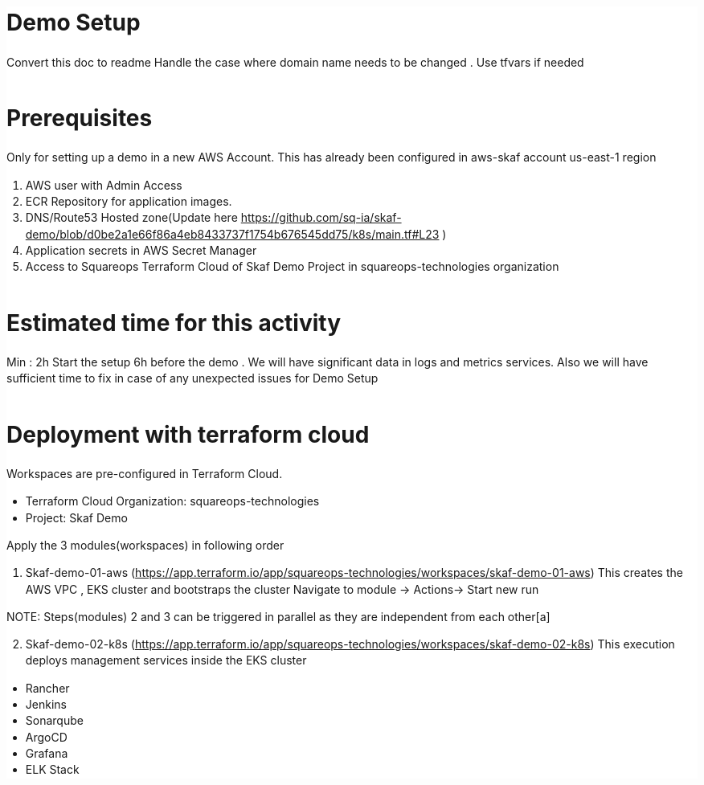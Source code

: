 # Demo Setup

Convert this doc to readme 
Handle the case where domain name needs to be changed . Use tfvars if needed 


# Prerequisites
Only for setting up a demo in a new AWS Account. This has already been configured in aws-skaf account us-east-1 region


1. AWS user with Admin Access
2. ECR Repository for application images.
3. DNS/Route53 Hosted zone(Update here https://github.com/sq-ia/skaf-demo/blob/d0be2a1e66f86a4eb8433737f1754b676545dd75/k8s/main.tf#L23 )
4. Application secrets in AWS Secret Manager 
5. Access to Squareops Terraform Cloud of Skaf Demo Project in squareops-technologies organization


# Estimated time for this activity 
Min : 2h 
Start the setup 6h before the demo . We will have significant data in logs and metrics services. Also we will have sufficient time to fix in case of any unexpected issues for Demo Setup

# Deployment with terraform cloud
Workspaces  are pre-configured in Terraform Cloud. 
* Terraform Cloud Organization:  squareops-technologies
* Project: Skaf Demo


Apply the 3 modules(workspaces) in following order


1. Skaf-demo-01-aws (https://app.terraform.io/app/squareops-technologies/workspaces/skaf-demo-01-aws)
This creates the AWS VPC , EKS cluster and bootstraps the cluster 
Navigate to module → Actions→ Start new run
  
NOTE: Steps(modules) 2 and 3 can be triggered in parallel as they are independent from each other[a]

2. Skaf-demo-02-k8s (https://app.terraform.io/app/squareops-technologies/workspaces/skaf-demo-02-k8s)
This execution deploys management services inside the EKS cluster
* Rancher
* Jenkins
* Sonarqube
* ArgoCD
* Grafana
* ELK Stack
